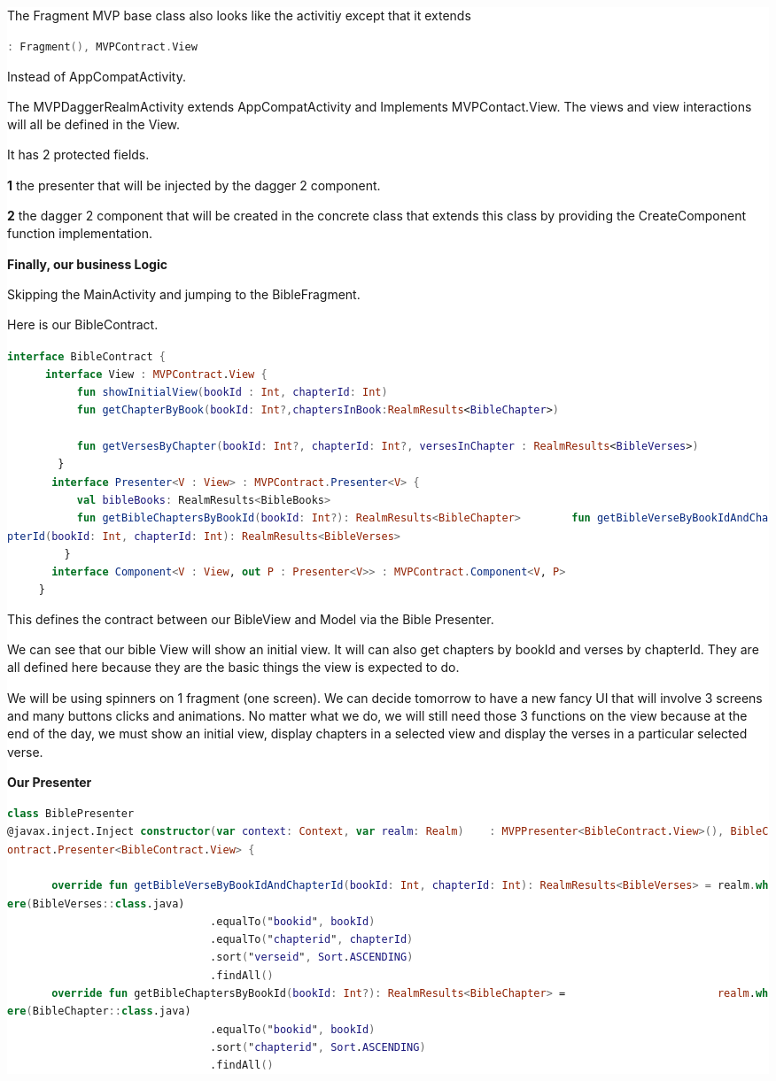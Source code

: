 The Fragment MVP base class also looks like the activitiy except that it extends

```kotlin
: Fragment(), MVPContract.View
```

Instead of AppCompatActivity.

The MVPDaggerRealmActivity extends AppCompatActivity and Implements  MVPContact.View. The views and view interactions will all be defined in  the View.

It has 2 protected fields.

**1** the presenter that will be injected by the dagger 2 component.

**2** the dagger 2 component that will be created in the concrete class that  extends this class by providing the CreateComponent function  implementation.

**Finally, our business Logic**

Skipping the MainActivity and jumping to the BibleFragment.

Here is our BibleContract.

```kotlin
interface BibleContract {  
      interface View : MVPContract.View {       
           fun showInitialView(bookId : Int, chapterId: Int)
           fun getChapterByBook(bookId: Int?,chaptersInBook:RealmResults<BibleChapter>)   

           fun getVersesByChapter(bookId: Int?, chapterId: Int?, versesInChapter : RealmResults<BibleVerses>)    
        }    
       interface Presenter<V : View> : MVPContract.Presenter<V> {       
           val bibleBooks: RealmResults<BibleBooks>       
           fun getBibleChaptersByBookId(bookId: Int?): RealmResults<BibleChapter>        fun getBibleVerseByBookIdAndChapterId(bookId: Int, chapterId: Int): RealmResults<BibleVerses>   
         }    
       interface Component<V : View, out P : Presenter<V>> : MVPContract.Component<V, P>
     }
```

This defines the contract between our BibleView and Model via the Bible Presenter.

We can see that our bible View will show an initial view. It will can also get chapters by bookId and verses by chapterId. They are all defined  here because they are the basic things the view is expected to do.

We will be using spinners on 1 fragment (one screen). We can decide  tomorrow to have a new fancy UI that will involve 3 screens and many  buttons clicks and animations. No matter what we do, we will still need  those 3 functions on the view because at the end of the day, we must  show an initial view, display chapters in a selected view and display  the verses in a particular selected verse.

**Our Presenter**

```kotlin
class BiblePresenter 
@javax.inject.Inject constructor(var context: Context, var realm: Realm)    : MVPPresenter<BibleContract.View>(), BibleContract.Presenter<BibleContract.View> { 
    
       override fun getBibleVerseByBookIdAndChapterId(bookId: Int, chapterId: Int): RealmResults<BibleVerses> = realm.where(BibleVerses::class.java)
                                .equalTo("bookid", bookId)
                                .equalTo("chapterid", chapterId) 
                                .sort("verseid", Sort.ASCENDING)    
                                .findAll() 
       override fun getBibleChaptersByBookId(bookId: Int?): RealmResults<BibleChapter> =                        realm.where(BibleChapter::class.java)    
                                .equalTo("bookid", bookId)     
                                .sort("chapterid", Sort.ASCENDING)      
                                .findAll() 
```